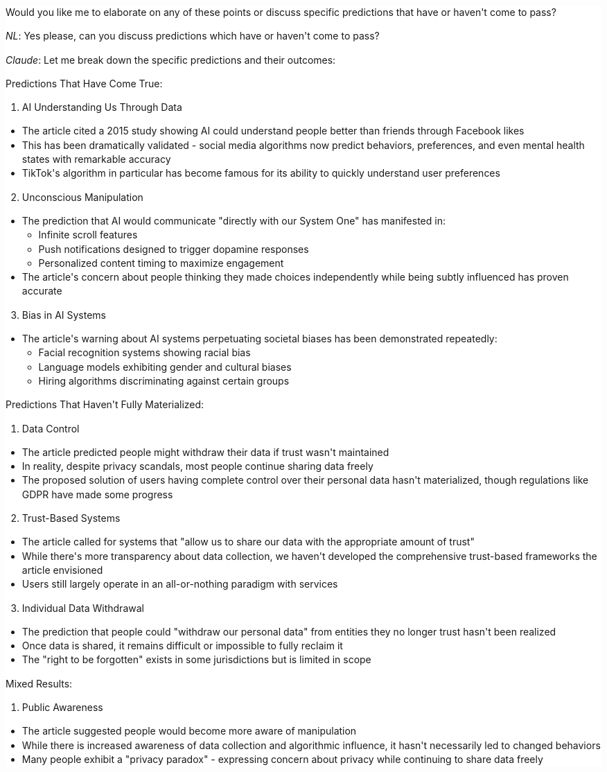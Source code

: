 Would you like me to elaborate on any of these points or discuss specific predictions that have or haven't come to pass?

*NL*: Yes please, can you discuss predictions which have or haven't come to pass?

*Claude*: Let me break down the specific predictions and their outcomes:

Predictions That Have Come True:

1. AI Understanding Us Through Data
- The article cited a 2015 study showing AI could understand people better than friends through Facebook likes
- This has been dramatically validated - social media algorithms now predict behaviors, preferences, and even mental health states with remarkable accuracy
- TikTok's algorithm in particular has become famous for its ability to quickly understand user preferences

2. Unconscious Manipulation
- The prediction that AI would communicate "directly with our System One" has manifested in:
  - Infinite scroll features
  - Push notifications designed to trigger dopamine responses
  - Personalized content timing to maximize engagement
- The article's concern about people thinking they made choices independently while being subtly influenced has proven accurate

3. Bias in AI Systems
- The article's warning about AI systems perpetuating societal biases has been demonstrated repeatedly:
  - Facial recognition systems showing racial bias
  - Language models exhibiting gender and cultural biases
  - Hiring algorithms discriminating against certain groups

Predictions That Haven't Fully Materialized:

1. Data Control
- The article predicted people might withdraw their data if trust wasn't maintained
- In reality, despite privacy scandals, most people continue sharing data freely
- The proposed solution of users having complete control over their personal data hasn't materialized, though regulations like GDPR have made some progress

2. Trust-Based Systems
- The article called for systems that "allow us to share our data with the appropriate amount of trust"
- While there's more transparency about data collection, we haven't developed the comprehensive trust-based frameworks the article envisioned
- Users still largely operate in an all-or-nothing paradigm with services

3. Individual Data Withdrawal
- The prediction that people could "withdraw our personal data" from entities they no longer trust hasn't been realized
- Once data is shared, it remains difficult or impossible to fully reclaim it
- The "right to be forgotten" exists in some jurisdictions but is limited in scope

Mixed Results:

1. Public Awareness
- The article suggested people would become more aware of manipulation
- While there is increased awareness of data collection and algorithmic influence, it hasn't necessarily led to changed behaviors
- Many people exhibit a "privacy paradox" - expressing concern about privacy while continuing to share data freely
